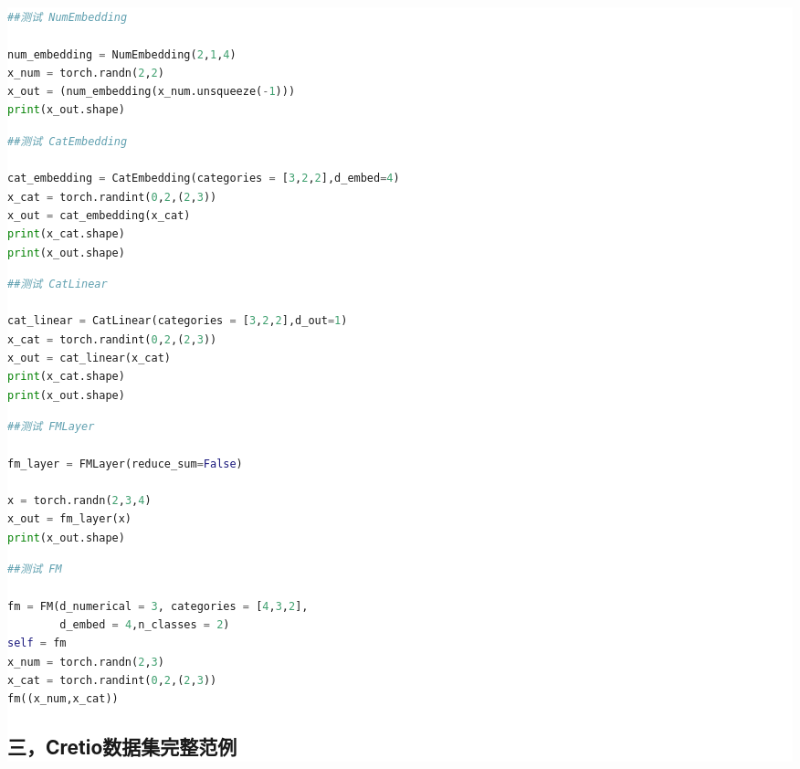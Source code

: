 ```python
##测试 NumEmbedding

num_embedding = NumEmbedding(2,1,4)
x_num = torch.randn(2,2)
x_out = (num_embedding(x_num.unsqueeze(-1)))
print(x_out.shape)        
```

```python
##测试 CatEmbedding

cat_embedding = CatEmbedding(categories = [3,2,2],d_embed=4) 
x_cat = torch.randint(0,2,(2,3))
x_out = cat_embedding(x_cat)
print(x_cat.shape)
print(x_out.shape)

```

```python
##测试 CatLinear

cat_linear = CatLinear(categories = [3,2,2],d_out=1) 
x_cat = torch.randint(0,2,(2,3))
x_out = cat_linear(x_cat)
print(x_cat.shape)
print(x_out.shape)

```

```python
##测试 FMLayer

fm_layer = FMLayer(reduce_sum=False)

x = torch.randn(2,3,4)
x_out = fm_layer(x)
print(x_out.shape)

```

```python
##测试 FM

fm = FM(d_numerical = 3, categories = [4,3,2],
        d_embed = 4,n_classes = 2)
self = fm 
x_num = torch.randn(2,3)
x_cat = torch.randint(0,2,(2,3))
fm((x_num,x_cat))

```


## 三，Cretio数据集完整范例
